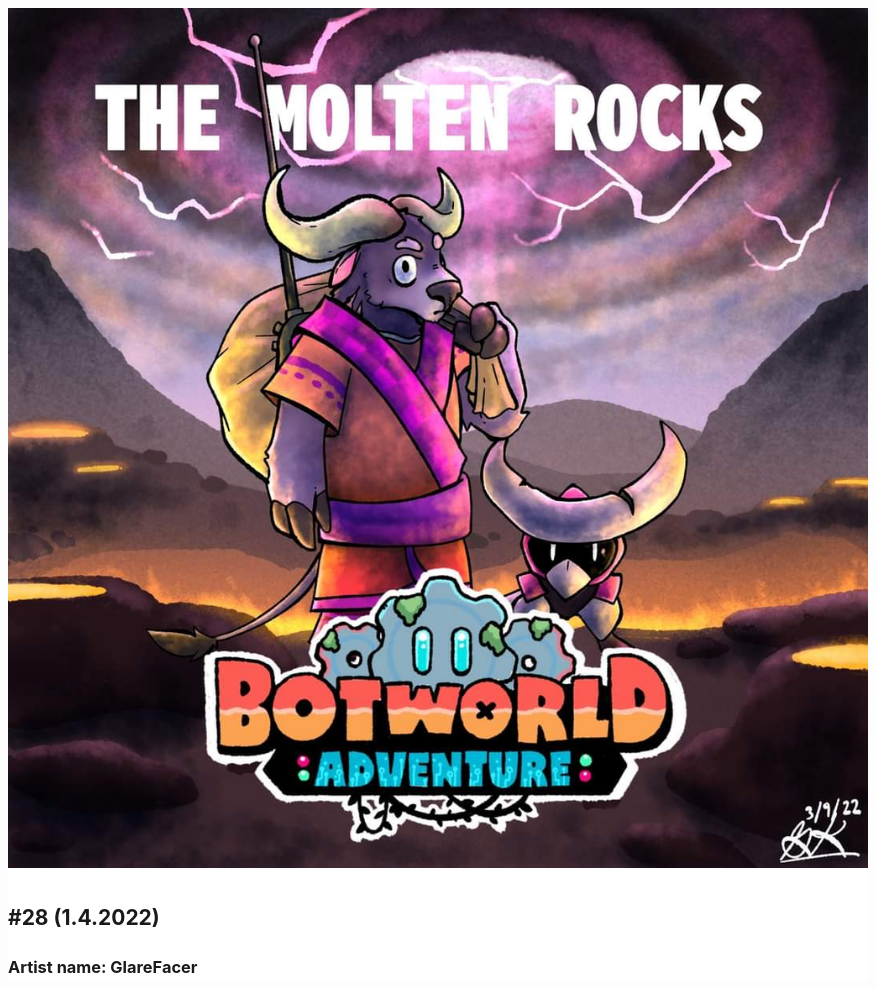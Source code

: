 ![fan art by Gray](</assets/img/fanart/FB_IMG_1660158036227.jpg>)

## #28 (1.4.2022)

### Artist name: GlareFacer
